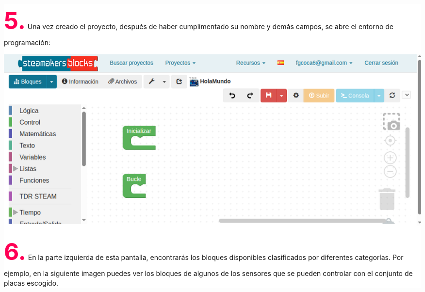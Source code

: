 </center>

<FONT size=9><FONT COLOR=#FF0055><b>5.</b></font></font> Una vez creado el proyecto, después de haber cumplimentado su nombre y demás campos, se abre el entorno de programación:

<center>

![Proyecto creado](../img/TdR/creado_proy.png)  

</center>

<FONT size=9><FONT COLOR=#FF0055><b>6.</b></font></font> En la parte izquierda de esta pantalla, encontrarás los bloques disponibles clasificados por diferentes categorías. Por ejemplo, en la siguiente imagen puedes ver los bloques de algunos de los sensores que se pueden controlar con el conjunto de placas escogido.

<center>
